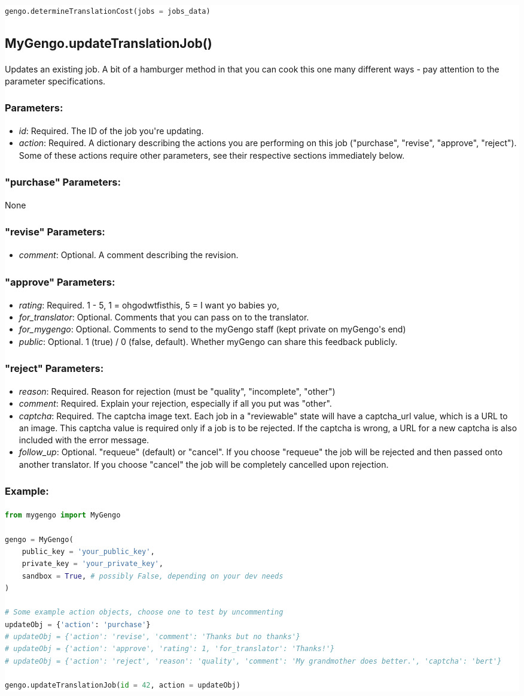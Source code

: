 ``` python
gengo.determineTranslationCost(jobs = jobs_data)
```

MyGengo.updateTranslationJob()
----------------------------------------------------------------------------------------------------------
Updates an existing job. A bit of a hamburger method in that you can cook this one many different ways - pay
attention to the parameter specifications.

### Parameters:
- _id_: Required. The ID of the job you're updating.
- _action_: Required. A dictionary describing the actions you are performing on this job ("purchase", "revise", "approve", "reject"). Some
of these actions require other parameters, see their respective sections immediately below.

### "purchase" Parameters:
None

### "revise" Parameters:
- _comment_: Optional. A comment describing the revision.

### "approve" Parameters:
- _rating_: Required. 1 - 5, 1 = ohgodwtfisthis, 5 = I want yo babies yo,
- _for_translator_: Optional. Comments that you can pass on to the translator.
- _for_mygengo_: Optional. Comments to send to the myGengo staff (kept private on myGengo's end)
- _public_: Optional. 1 (true) / 0 (false, default). Whether myGengo can share this feedback publicly.

### "reject" Parameters:
- _reason_: Required. Reason for rejection (must be "quality", "incomplete", "other")
- _comment_: Required. Explain your rejection, especially if all you put was "other".
- _captcha_: Required. The captcha image text. Each job in a "reviewable" state will have a captcha_url value, which is a URL to an image. This captcha value is required only if a job is to be rejected. If the captcha is wrong, a URL for a new captcha is also included with the error message.
- _follow_up_: Optional. "requeue" (default) or "cancel". If you choose "requeue" the job will be rejected and then passed onto another translator. If you choose "cancel" the job will be completely cancelled upon rejection.

### Example:
``` python
from mygengo import MyGengo

gengo = MyGengo(
    public_key = 'your_public_key',
    private_key = 'your_private_key',
    sandbox = True, # possibly False, depending on your dev needs
)

# Some example action objects, choose one to test by uncommenting
updateObj = {'action': 'purchase'}
# updateObj = {'action': 'revise', 'comment': 'Thanks but no thanks'}
# updateObj = {'action': 'approve', 'rating': 1, 'for_translator': 'Thanks!'}
# updateObj = {'action': 'reject', 'reason': 'quality', 'comment': 'My grandmother does better.', 'captcha': 'bert'}

gengo.updateTranslationJob(id = 42, action = updateObj)
```
